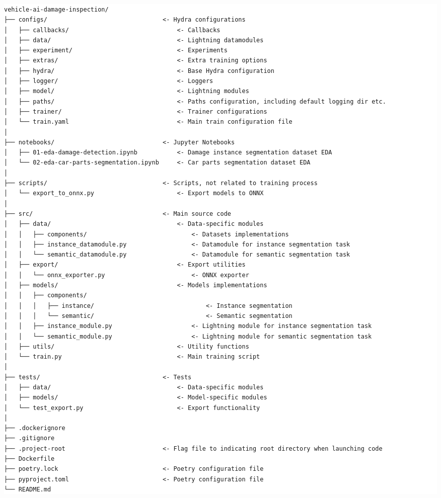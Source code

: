```
vehicle-ai-damage-inspection/
├── configs/                                <- Hydra configurations
│   ├── callbacks/                              <- Callbacks
│   ├── data/                                   <- Lightning datamodules
│   ├── experiment/                             <- Experiments
│   ├── extras/                                 <- Extra training options
│   ├── hydra/                                  <- Base Hydra configuration
│   ├── logger/                                 <- Loggers
│   ├── model/                                  <- Lightning modules
│   ├── paths/                                  <- Paths configuration, including default logging dir etc.
│   ├── trainer/                                <- Trainer configurations
│   └── train.yaml                              <- Main train configuration file
│
├── notebooks/                              <- Jupyter Notebooks
│   ├── 01-eda-damage-detection.ipynb           <- Damage instance segmentation dataset EDA
│   └── 02-eda-car-parts-segmentation.ipynb     <- Car parts segmentation dataset EDA
│
├── scripts/                                <- Scripts, not related to training process
│   └── export_to_onnx.py                       <- Export models to ONNX
│
├── src/                                    <- Main source code
│   ├── data/                                   <- Data-specific modules
│   │   ├── components/                             <- Datasets implementations
│   │   ├── instance_datamodule.py                  <- Datamodule for instance segmentation task
│   │   └── semantic_datamodule.py                  <- Datamodule for semantic segmentation task
│   ├── export/                                 <- Export utilities
│   │   └── onnx_exporter.py                        <- ONNX exporter
│   ├── models/                                 <- Models implementations
│   │   ├── components/
│   │   │   ├── instance/                               <- Instance segmentation
│   │   │   └── semantic/                               <- Semantic segmentation
│   │   ├── instance_module.py                      <- Lightning module for instance segmentation task
│   │   └── semantic_module.py                      <- Lightning module for semantic segmentation task
│   ├── utils/                                  <- Utility functions
│   └── train.py                                <- Main training script
│
├── tests/                                  <- Tests
│   ├── data/                                   <- Data-specific modules
│   ├── models/                                 <- Model-specific modules
│   └── test_export.py                          <- Export functionality
│
├── .dockerignore
├── .gitignore
├── .project-root                           <- Flag file to indicating root directory when launching code
├── Dockerfile
├── poetry.lock                             <- Poetry configuration file
├── pyproject.toml                          <- Poetry configuration file
└── README.md
```

